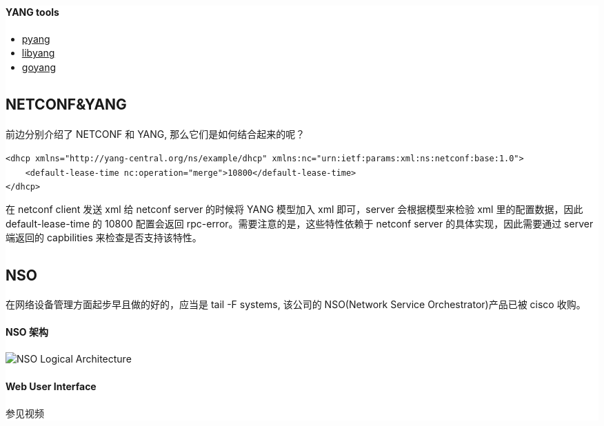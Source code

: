 #### YANG tools
* [pyang](https://github.com/mbj4668/pyang)
* [libyang](https://github.com/CESNET/libyang)
* [goyang](https://github.com/openconfig/goyang)

## NETCONF&YANG
前边分别介绍了 NETCONF 和 YANG, 那么它们是如何结合起来的呢？
```
<dhcp xmlns="http://yang-central.org/ns/example/dhcp" xmlns:nc="urn:ietf:params:xml:ns:netconf:base:1.0">
	<default-lease-time nc:operation="merge">10800</default-lease-time>
</dhcp>
```
在 netconf client 发送 xml 给 netconf server 的时候将 YANG 模型加入 xml 即可，server 会根据模型来检验 xml 里的配置数据，因此 default-lease-time 的 10800 配置会返回 rpc-error。需要注意的是，这些特性依赖于 netconf server 的具体实现，因此需要通过 server 端返回的 capbilities 来检查是否支持该特性。

## NSO
在网络设备管理方面起步早且做的好的，应当是 tail -F systems, 该公司的 NSO(Network Service Orchestrator)产品已被 cisco 收购。
#### NSO 架构

![NSO Logical Architecture](http://upload-images.jianshu.io/upload_images/7361-47073a0ce292334e.png?imageMogr2/auto-orient/strip%7CimageView2/2/w/1240)
#### Web User Interface
参见视频
